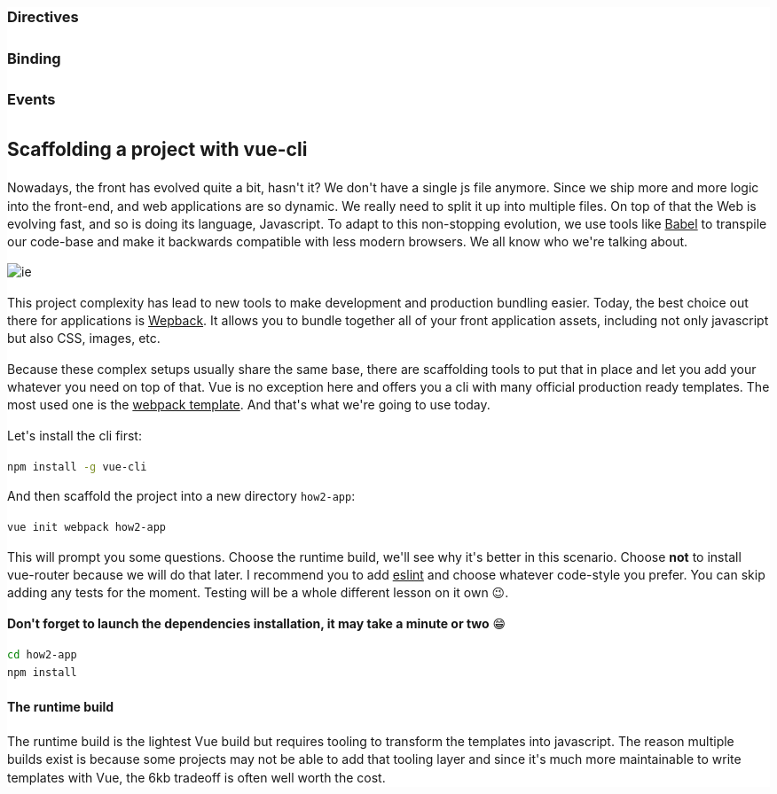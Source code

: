 ### Directives

### Binding

### Events

## Scaffolding a project with vue-cli

Nowadays, the front has evolved quite a bit, hasn't it? We don't have a single js file anymore. Since we ship more and more logic into the front-end, and web applications are so dynamic. We really need to split it up into multiple files.
On top of that the Web is evolving fast, and so is doing its language, Javascript. To adapt to this non-stopping evolution, we use tools like [Babel](http://babeljs.io/) to transpile our code-base and make it backwards compatible with less modern browsers. We all know who we're talking about.

![ie](https://media.giphy.com/media/10WeHUw6AuxWWQ/giphy.gif)

This project complexity has lead to new tools to make development and production bundling easier. Today, the best choice out there for applications is [Wepback](https://webpack.js.org/). It allows you to bundle together all of your front application assets, including not only javascript but also CSS, images, etc.

Because these complex setups usually share the same base, there are scaffolding tools to put that in place and let you add your whatever you need on top of that. Vue is no exception here and offers you a cli with many official production ready templates. The most used one is the [webpack template](https://github.com/vuejs-templates/webpack). And that's what we're going to use today.


Let's install the cli first:
```sh
npm install -g vue-cli
```

And then scaffold the project into a new directory `how2-app`:
```sh
vue init webpack how2-app
```

This will prompt you some questions. Choose the runtime build, we'll see why it's better in this scenario. Choose **not** to install vue-router because we will do that later. I recommend you to add [eslint](http://eslint.org/) and choose whatever code-style you prefer. You can skip adding any tests for the moment. Testing will be a whole different lesson on it own 😉.

**Don't forget to launch the dependencies installation, it may take a minute or two** 😁

```sh
cd how2-app
npm install
```

#### The runtime build

The runtime build is the lightest Vue build but requires tooling to transform the templates into javascript. The reason multiple builds exist is because some projects may not be able to add that tooling layer and since it's much more maintainable to write templates with Vue, the 6kb tradeoff is often well worth the cost.
